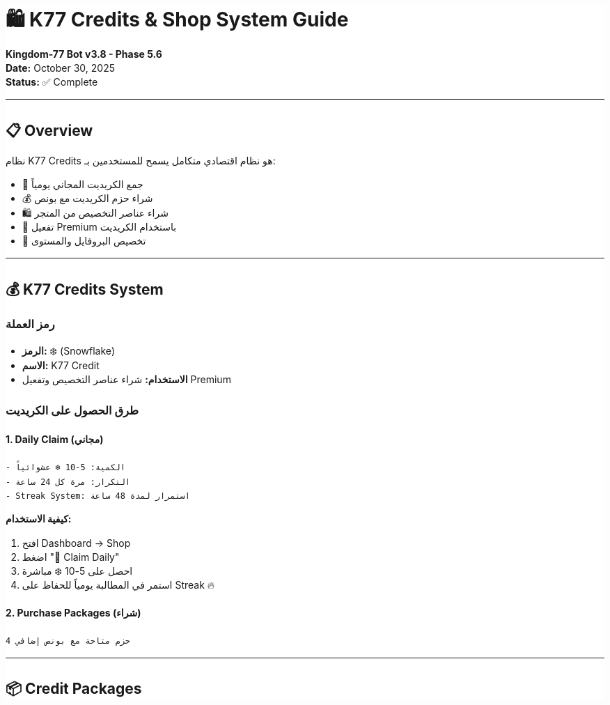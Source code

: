 # 🛍️ K77 Credits & Shop System Guide

**Kingdom-77 Bot v3.8 - Phase 5.6**  
**Date:** October 30, 2025  
**Status:** ✅ Complete

---

## 📋 Overview

نظام K77 Credits هو نظام اقتصادي متكامل يسمح للمستخدمين بـ:
- 🎁 جمع الكريديت المجاني يومياً
- 💰 شراء حزم الكريديت مع بونص
- 🛍️ شراء عناصر التخصيص من المتجر
- 💎 تفعيل Premium باستخدام الكريديت
- 🎨 تخصيص البروفايل والمستوى

---

## 💰 K77 Credits System

### رمز العملة
- **الرمز:** ❄️ (Snowflake)
- **الاسم:** K77 Credit
- **الاستخدام:** شراء عناصر التخصيص وتفعيل Premium

### طرق الحصول على الكريديت

#### 1. Daily Claim (مجاني)
```
- الكمية: 5-10 ❄️ عشوائياً
- التكرار: مرة كل 24 ساعة
- Streak System: استمرار لمدة 48 ساعة
```

**كيفية الاستخدام:**
1. افتح Dashboard → Shop
2. اضغط "🎁 Claim Daily"
3. احصل على 5-10 ❄️ مباشرة
4. استمر في المطالبة يومياً للحفاظ على Streak 🔥

#### 2. Purchase Packages (شراء)
```
4 حزم متاحة مع بونص إضافي
```

---

## 📦 Credit Packages
